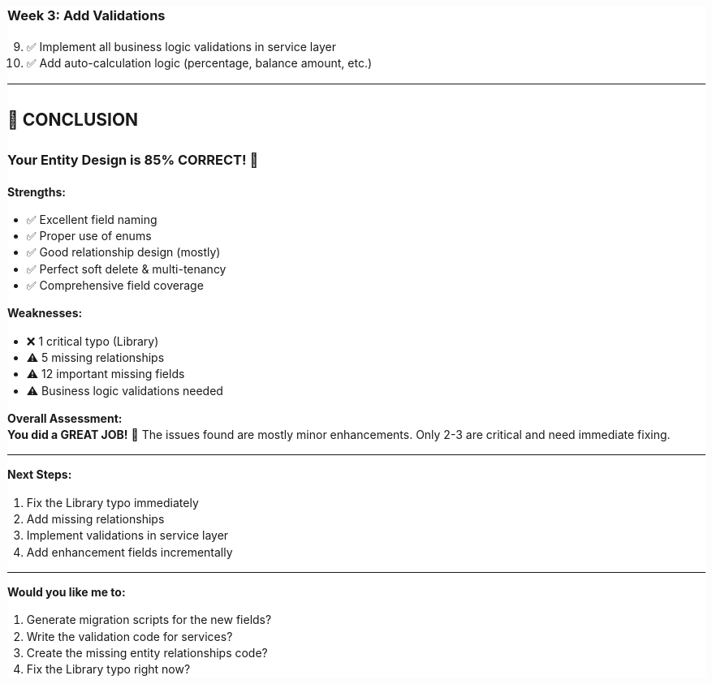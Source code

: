 ### **Week 3: Add Validations**
9. ✅ Implement all business logic validations in service layer
10. ✅ Add auto-calculation logic (percentage, balance amount, etc.)

---

## 📄 CONCLUSION

### **Your Entity Design is 85% CORRECT! 🎉**

**Strengths:**
- ✅ Excellent field naming
- ✅ Proper use of enums
- ✅ Good relationship design (mostly)
- ✅ Perfect soft delete & multi-tenancy
- ✅ Comprehensive field coverage

**Weaknesses:**
- ❌ 1 critical typo (Library)
- ⚠️ 5 missing relationships
- ⚠️ 12 important missing fields
- ⚠️ Business logic validations needed

**Overall Assessment:**  
**You did a GREAT JOB!** 🎉 The issues found are mostly minor enhancements. Only 2-3 are critical and need immediate fixing.

---

**Next Steps:**
1. Fix the Library typo immediately
2. Add missing relationships
3. Implement validations in service layer
4. Add enhancement fields incrementally

---

**Would you like me to:**
1. Generate migration scripts for the new fields?
2. Write the validation code for services?
3. Create the missing entity relationships code?
4. Fix the Library typo right now?


